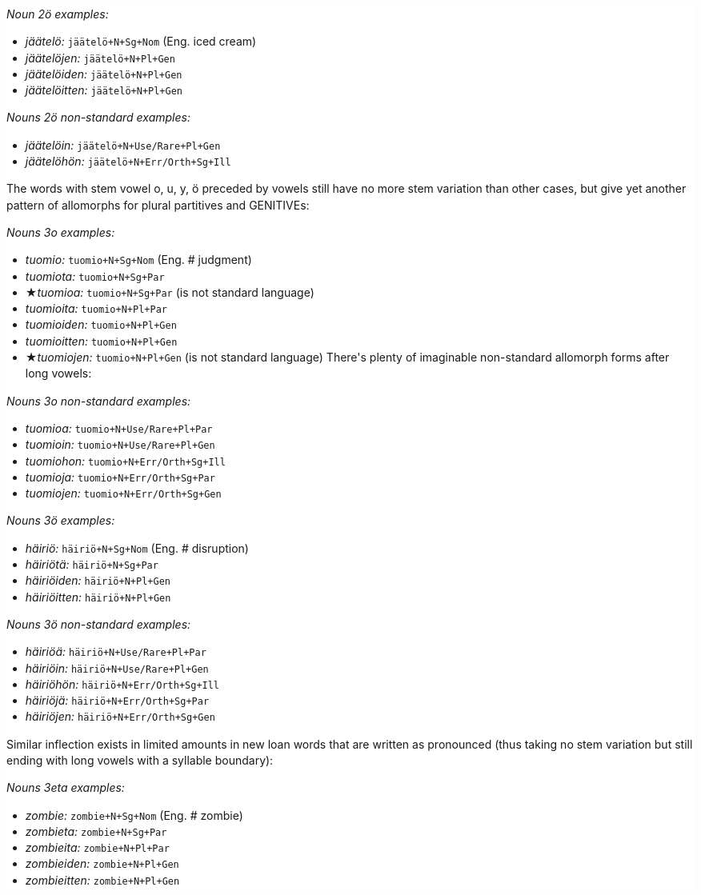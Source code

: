 *Noun 2ö examples:*
* *jäätelö:* `jäätelö+N+Sg+Nom` (Eng. iced cream)
* *jäätelöjen:* `jäätelö+N+Pl+Gen`
* *jäätelöiden:* `jäätelö+N+Pl+Gen`
* *jäätelöitten:* `jäätelö+N+Pl+Gen`

*Nouns 2ö non-standard examples:*
* *jäätelöin:* `jäätelö+N+Use/Rare+Pl+Gen`
* *jäätelöhön:* `jäätelö+N+Err/Orth+Sg+Ill`

 The words with stem vowel o, u, y, ö preceded by vowels still have no
 more stem  variation than other cases, but give yet another pattern of 
 allomorphs for plural partitives and GENITIVEs:

*Nouns 3o examples:*
* *tuomio:* `tuomio+N+Sg+Nom` (Eng. # judgment)
* *tuomiota:* `tuomio+N+Sg+Par`
* ★*tuomioa:* `tuomio+N+Sg+Par` (is not standard language)
* *tuomioita:* `tuomio+N+Pl+Par`
* *tuomioiden:* `tuomio+N+Pl+Gen`
* *tuomioitten:* `tuomio+N+Pl+Gen`
* ★*tuomiojen:* `tuomio+N+Pl+Gen` (is not standard language)
 There's plenty of imaginable non-standard allomorph forms after long
 vowels:

*Nouns 3o non-standard examples:*
* *tuomioa:* `tuomio+N+Use/Rare+Pl+Par`
* *tuomioin:* `tuomio+N+Use/Rare+Pl+Gen`
* *tuomiohon:* `tuomio+N+Err/Orth+Sg+Ill`
* *tuomioja:* `tuomio+N+Err/Orth+Sg+Par`
* *tuomiojen:* `tuomio+N+Err/Orth+Sg+Gen`


*Nouns 3ö examples:*
* *häiriö:* `häiriö+N+Sg+Nom` (Eng. # disruption)
* *häiriötä:* `häiriö+N+Sg+Par`
* *häiriöiden:* `häiriö+N+Pl+Gen`
* *häiriöitten:* `häiriö+N+Pl+Gen`

*Nouns 3ö non-standard examples:*
* *häiriöä:* `häiriö+N+Use/Rare+Pl+Par`
* *häiriöin:* `häiriö+N+Use/Rare+Pl+Gen`
* *häiriöhön:* `häiriö+N+Err/Orth+Sg+Ill`
* *häiriöjä:* `häiriö+N+Err/Orth+Sg+Par`
* *häiriöjen:* `häiriö+N+Err/Orth+Sg+Gen`

 Similar inflection exists in limited amounts in new loan words that are
 written as pronounced (thus taking no stem variation but still ending
 with long vowels with a syllable boundary):

*Nouns 3eta examples:*
* *zombie:* `zombie+N+Sg+Nom` (Eng. # zombie)
* *zombieta:* `zombie+N+Sg+Par`
* *zombieita:* `zombie+N+Pl+Par`
* *zombieiden:* `zombie+N+Pl+Gen`
* *zombieitten:* `zombie+N+Pl+Gen`
